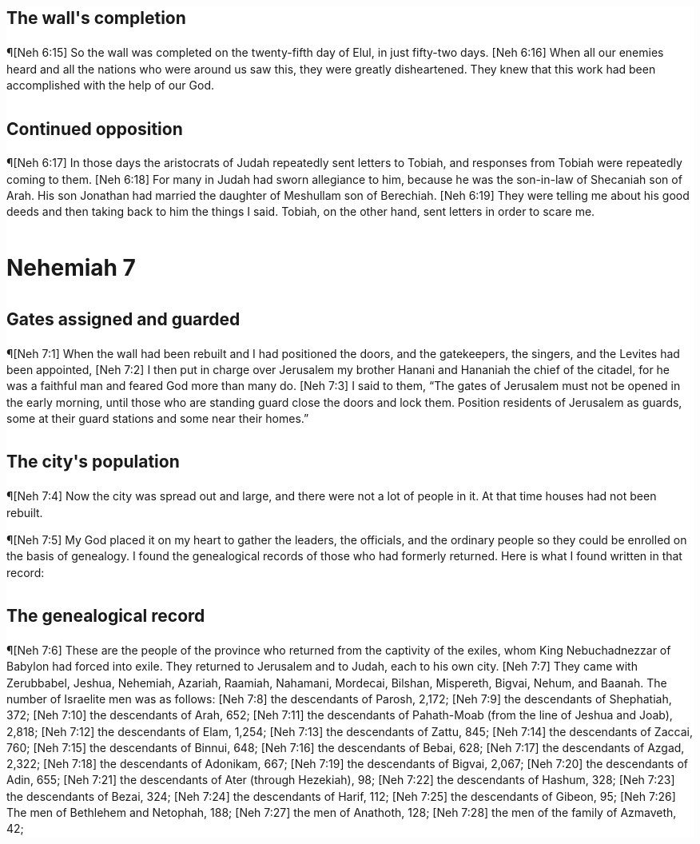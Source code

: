 ## The wall's completion
¶[Neh 6:15] So the wall was completed on the twenty-fifth day of Elul, in just fifty-two days.
[Neh 6:16] When all our enemies heard and all the nations who were around us saw this, they were greatly disheartened. They knew that this work had been accomplished with the help of our God.

## Continued opposition
¶[Neh 6:17] In those days the aristocrats of Judah repeatedly sent letters to Tobiah, and responses from Tobiah were repeatedly coming to them.
[Neh 6:18] For many in Judah had sworn allegiance to him, because he was the son-in-law of Shecaniah son of Arah. His son Jonathan had married the daughter of Meshullam son of Berechiah.
[Neh 6:19] They were telling me about his good deeds and then taking back to him the things I said. Tobiah, on the other hand, sent letters in order to scare me.


# Nehemiah 7

## Gates assigned and guarded
¶[Neh 7:1] When the wall had been rebuilt and I had positioned the doors, and the gatekeepers, the singers, and the Levites had been appointed,
[Neh 7:2] I then put in charge over Jerusalem my brother Hanani and Hananiah the chief of the citadel, for he was a faithful man and feared God more than many do.
[Neh 7:3] I said to them, “The gates of Jerusalem must not be opened in the early morning, until those who are standing guard close the doors and lock them. Position residents of Jerusalem as guards, some at their guard stations and some near their homes.”

## The city's population
¶[Neh 7:4] Now the city was spread out and large, and there were not a lot of people in it. At that time houses had not been rebuilt.

¶[Neh 7:5] My God placed it on my heart to gather the leaders, the officials, and the ordinary people so they could be enrolled on the basis of genealogy. I found the genealogical records of those who had formerly returned. Here is what I found written in that record:

## The genealogical record
¶[Neh 7:6] These are the people of the province who returned from the captivity of the exiles, whom King Nebuchadnezzar of Babylon had forced into exile. They returned to Jerusalem and to Judah, each to his own city.
[Neh 7:7] They came with Zerubbabel, Jeshua, Nehemiah, Azariah, Raamiah, Nahamani, Mordecai, Bilshan, Mispereth, Bigvai, Nehum, and Baanah. The number of Israelite men was as follows:
[Neh 7:8] the descendants of Parosh, 2,172;
[Neh 7:9] the descendants of Shephatiah, 372;
[Neh 7:10] the descendants of Arah, 652;
[Neh 7:11] the descendants of Pahath-Moab (from the line of Jeshua and Joab), 2,818;
[Neh 7:12] the descendants of Elam, 1,254;
[Neh 7:13] the descendants of Zattu, 845;
[Neh 7:14] the descendants of Zaccai, 760;
[Neh 7:15] the descendants of Binnui, 648;
[Neh 7:16] the descendants of Bebai, 628;
[Neh 7:17] the descendants of Azgad, 2,322;
[Neh 7:18] the descendants of Adonikam, 667;
[Neh 7:19] the descendants of Bigvai, 2,067;
[Neh 7:20] the descendants of Adin, 655;
[Neh 7:21] the descendants of Ater (through Hezekiah), 98;
[Neh 7:22] the descendants of Hashum, 328;
[Neh 7:23] the descendants of Bezai, 324;
[Neh 7:24] the descendants of Harif, 112;
[Neh 7:25] the descendants of Gibeon, 95;
[Neh 7:26] The men of Bethlehem and Netophah, 188;
[Neh 7:27] the men of Anathoth, 128;
[Neh 7:28] the men of the family of Azmaveth, 42;